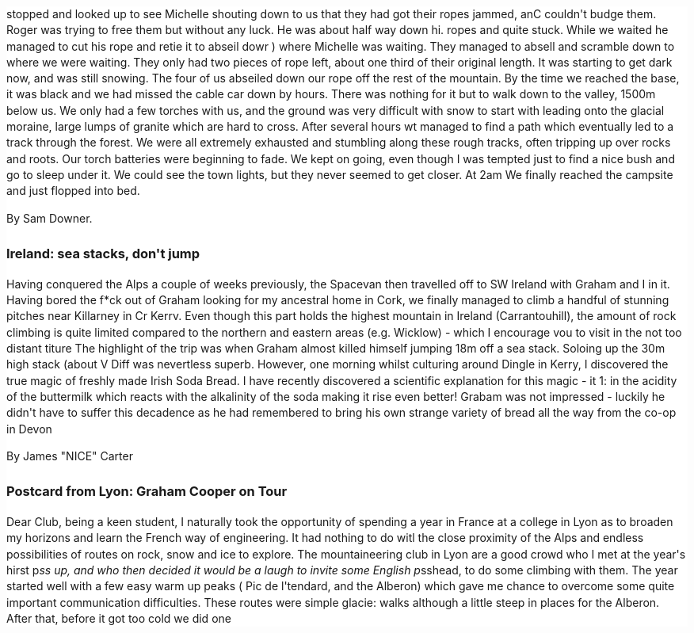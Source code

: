 stopped and looked up to see Michelle shouting down to us that they had got their ropes jammed,
anC
couldn't budge them. Roger was trying to free them but without any luck. He was about half way down hi.
ropes and quite stuck. While we waited he managed to cut his rope and retie it to abseil dowr
) where
Michelle was waiting. They managed to absell and scramble down to where we were waiting. They only
had two pieces of rope left, about one third of their original length.
It was starting to get dark now, and was still snowing. The four of us abseiled down our rope off
the rest of the mountain. By the time we reached the base, it was black and we had missed the cable car
down by hours. There was nothing for it but to walk down to the valley, 1500m below us.
We only had a few torches with us, and the ground was very difficult with snow to start with
leading onto the glacial moraine, large lumps of granite which are hard to cross. After several hours wt
managed to find a path which eventually led to a track through the forest. We were all extremely
exhausted and stumbling along these rough tracks, often tripping up over rocks and roots. Our torch
batteries were beginning to fade. We kept on going, even though I was tempted just to find a nice bush
and go to sleep under it. We could see the town lights, but they never seemed to get closer. At 2am We
finally reached the campsite and just flopped into bed.

By Sam Downer.

### Ireland: sea stacks, don't jump

Having conquered the Alps a couple of weeks previously, the
Spacevan then travelled off to SW Ireland with Graham and I in it. Having
bored the f*ck out of Graham looking for my ancestral home in Cork, we
finally managed to climb a handful of stunning pitches near Killarney in Cr
Kerrv. Even though this part holds the highest mountain in Ireland
(Carrantouhill), the amount of rock climbing is quite limited compared to the
northern and eastern areas (e.g. Wicklow) - which I encourage vou to visit in
the not too distant titure
The highlight of the trip was when Graham almost killed himself
jumping 18m off a sea stack. Soloing up the 30m high stack (about V Diff
was nevertless superb. However, one morning whilst culturing around
Dingle in Kerry, I discovered the true magic of freshly made Irish Soda
Bread.
I have recently discovered a scientific explanation for this magic - it 1:
in the acidity of the buttermilk which reacts with the alkalinity of the soda
making it rise even better! Grabam was not impressed - luckily he didn't have
to suffer this decadence as he had remembered to bring his own strange
variety of bread all the way from the co-op in Devon

By James "NICE" Carter

### Postcard from Lyon: Graham Cooper on Tour

Dear Club,
being a keen student, I naturally took the opportunity of spending a year in France at a college in Lyon as
to broaden my horizons and learn the French way of engineering. It had nothing to do witl
the close proximity of the Alps and endless possibilities of routes on rock, snow and ice to explore.
The mountaineering club in Lyon are a good crowd who I met at the year's hirst p*ss up, and who
then decided it would be a laugh to invite some English p*sshead, to do some climbing with them. The
year started well with a few easy warm up peaks ( Pic de l'tendard, and the Alberon) which gave me
chance to overcome some quite important communication difficulties. These routes were simple glacie:
walks although a little steep in places for the Alberon. After that, before it got too cold we did one